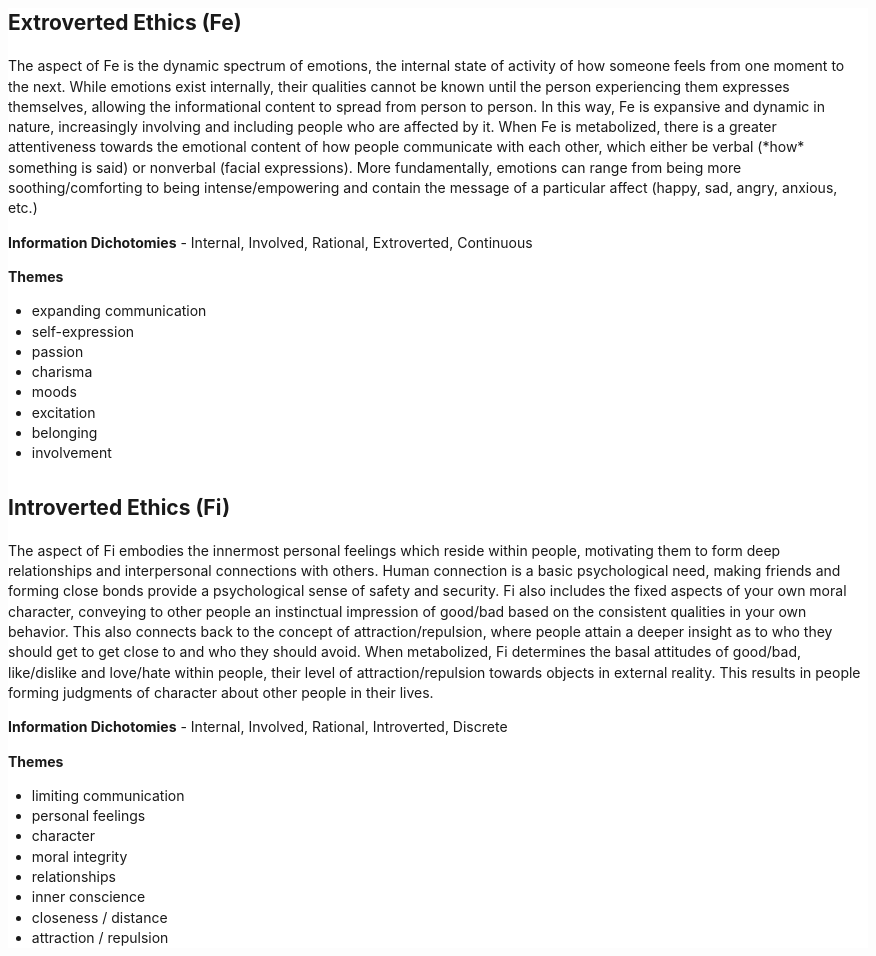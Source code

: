 ## Extroverted Ethics \(Fe\)

The aspect of Fe is the dynamic spectrum of emotions, the internal state of activity of how someone feels from one moment to the next. While emotions exist internally, their qualities cannot be known until the person experiencing them expresses themselves, allowing the informational content to spread from person to person. In this way, Fe is expansive and dynamic in nature, increasingly involving and including people who are affected by it. When Fe is metabolized, there is a greater attentiveness towards the emotional content of how people communicate with each other, which either be verbal \(\*how\* something is said\) or nonverbal \(facial expressions\). More fundamentally, emotions can range from being more soothing/comforting to being intense/empowering and contain the message of a particular affect \(happy, sad, angry, anxious, etc.\)

**Information Dichotomies** - Internal, Involved, Rational, Extroverted, Continuous

**Themes** 

* expanding communication
* self-expression
* passion
* charisma
* moods
* excitation
* belonging
* involvement

## Introverted Ethics \(Fi\)

The aspect of Fi embodies the innermost personal feelings which reside within people, motivating them to form deep relationships and interpersonal connections with others. Human connection is a basic psychological need, making friends and forming close bonds provide a psychological sense of safety and security. Fi also includes the fixed aspects of your own moral character, conveying to other people an instinctual impression of good/bad based on the consistent qualities in your own behavior. This also connects back to the concept of attraction/repulsion, where people attain a deeper insight as to who they should get to get close to and who they should avoid. When metabolized, Fi determines the basal attitudes of good/bad, like/dislike and love/hate within people, their level of attraction/repulsion towards objects in external reality. This results in people forming judgments of character about other people in their lives.

**Information Dichotomies** - Internal, Involved, Rational, Introverted, Discrete

**Themes**

* limiting communication
* personal feelings
* character
* moral integrity
* relationships
* inner conscience
* closeness / distance
* attraction / repulsion





